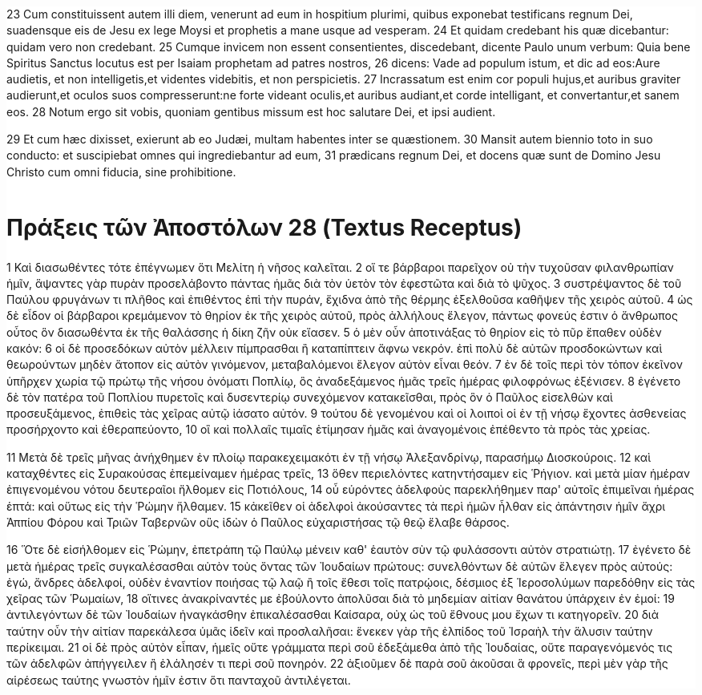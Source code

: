 23 Cum constituissent autem illi diem, venerunt ad eum in hospitium plurimi, quibus exponebat testificans regnum Dei, suadensque eis de Jesu ex lege Moysi et prophetis a mane usque ad vesperam.
24 Et quidam credebant his quæ dicebantur: quidam vero non credebant.
25 Cumque invicem non essent consentientes, discedebant, dicente Paulo unum verbum: Quia bene Spiritus Sanctus locutus est per Isaiam prophetam ad patres nostros,
26 dicens: Vade ad populum istum, et dic ad eos:Aure audietis, et non intelligetis,et videntes videbitis, et non perspicietis.
27 Incrassatum est enim cor populi hujus,et auribus graviter audierunt,et oculos suos compresserunt:ne forte videant oculis,et auribus audiant,et corde intelligant, et convertantur,et sanem eos.
28 Notum ergo sit vobis, quoniam gentibus missum est hoc salutare Dei, et ipsi audient.

29 Et cum hæc dixisset, exierunt ab eo Judæi, multam habentes inter se quæstionem.
30 Mansit autem biennio toto in suo conducto: et suscipiebat omnes qui ingrediebantur ad eum,
31 prædicans regnum Dei, et docens quæ sunt de Domino Jesu Christo cum omni fiducia, sine prohibitione.


# Πράξεις τῶν Ἀποστόλων 28 (Textus Receptus)

1 Καὶ διασωθέντες τότε ἐπέγνωμεν ὅτι Μελίτη ἡ νῆσος καλεῖται.
2 οἵ τε βάρβαροι παρεῖχον οὐ τὴν τυχοῦσαν φιλανθρωπίαν ἡμῖν, ἅψαντες γὰρ πυρὰν προσελάβοντο πάντας ἡμᾶς διὰ τὸν ὑετὸν τὸν ἐφεστῶτα καὶ διὰ τὸ ψῦχος.
3 συστρέψαντος δὲ τοῦ Παύλου φρυγάνων τι πλῆθος καὶ ἐπιθέντος ἐπὶ τὴν πυράν, ἔχιδνα ἀπὸ τῆς θέρμης ἐξελθοῦσα καθῆψεν τῆς χειρὸς αὐτοῦ.
4 ὡς δὲ εἶδον οἱ βάρβαροι κρεμάμενον τὸ θηρίον ἐκ τῆς χειρὸς αὐτοῦ, πρὸς ἀλλήλους ἔλεγον, πάντως φονεύς ἐστιν ὁ ἄνθρωπος οὗτος ὃν διασωθέντα ἐκ τῆς θαλάσσης ἡ δίκη ζῆν οὐκ εἴασεν.
5 ὁ μὲν οὖν ἀποτινάξας τὸ θηρίον εἰς τὸ πῦρ ἔπαθεν οὐδὲν κακόν:
6 οἱ δὲ προσεδόκων αὐτὸν μέλλειν πίμπρασθαι ἢ καταπίπτειν ἄφνω νεκρόν. ἐπὶ πολὺ δὲ αὐτῶν προσδοκώντων καὶ θεωρούντων μηδὲν ἄτοπον εἰς αὐτὸν γινόμενον, μεταβαλόμενοι ἔλεγον αὐτὸν εἶναι θεόν.
7 ἐν δὲ τοῖς περὶ τὸν τόπον ἐκεῖνον ὑπῆρχεν χωρία τῷ πρώτῳ τῆς νήσου ὀνόματι Ποπλίῳ, ὃς ἀναδεξάμενος ἡμᾶς τρεῖς ἡμέρας φιλοφρόνως ἐξένισεν.
8 ἐγένετο δὲ τὸν πατέρα τοῦ Ποπλίου πυρετοῖς καὶ δυσεντερίῳ συνεχόμενον κατακεῖσθαι, πρὸς ὃν ὁ Παῦλος εἰσελθὼν καὶ προσευξάμενος, ἐπιθεὶς τὰς χεῖρας αὐτῷ ἰάσατο αὐτόν.
9 τούτου δὲ γενομένου καὶ οἱ λοιποὶ οἱ ἐν τῇ νήσῳ ἔχοντες ἀσθενείας προσήρχοντο καὶ ἐθεραπεύοντο,
10 οἳ καὶ πολλαῖς τιμαῖς ἐτίμησαν ἡμᾶς καὶ ἀναγομένοις ἐπέθεντο τὰ πρὸς τὰς χρείας.

11 Μετὰ δὲ τρεῖς μῆνας ἀνήχθημεν ἐν πλοίῳ παρακεχειμακότι ἐν τῇ νήσῳ Ἀλεξανδρίνῳ, παρασήμῳ Διοσκούροις.
12 καὶ καταχθέντες εἰς Συρακούσας ἐπεμείναμεν ἡμέρας τρεῖς,
13 ὅθεν περιελόντες κατηντήσαμεν εἰς Ῥήγιον. καὶ μετὰ μίαν ἡμέραν ἐπιγενομένου νότου δευτεραῖοι ἤλθομεν εἰς Ποτιόλους,
14 οὗ εὑρόντες ἀδελφοὺς παρεκλήθημεν παρ' αὐτοῖς ἐπιμεῖναι ἡμέρας ἑπτά: καὶ οὕτως εἰς τὴν Ῥώμην ἤλθαμεν.
15 κἀκεῖθεν οἱ ἀδελφοὶ ἀκούσαντες τὰ περὶ ἡμῶν ἦλθαν εἰς ἀπάντησιν ἡμῖν ἄχρι Ἀππίου Φόρου καὶ Τριῶν Ταβερνῶν οὓς ἰδὼν ὁ Παῦλος εὐχαριστήσας τῷ θεῷ ἔλαβε θάρσος.

16 Ὅτε δὲ εἰσήλθομεν εἰς Ῥώμην, ἐπετράπη τῷ Παύλῳ μένειν καθ' ἑαυτὸν σὺν τῷ φυλάσσοντι αὐτὸν στρατιώτῃ.
17 ἐγένετο δὲ μετὰ ἡμέρας τρεῖς συγκαλέσασθαι αὐτὸν τοὺς ὄντας τῶν Ἰουδαίων πρώτους: συνελθόντων δὲ αὐτῶν ἔλεγεν πρὸς αὐτούς: ἐγώ, ἄνδρες ἀδελφοί, οὐδὲν ἐναντίον ποιήσας τῷ λαῷ ἢ τοῖς ἔθεσι τοῖς πατρῴοις, δέσμιος ἐξ Ἱεροσολύμων παρεδόθην εἰς τὰς χεῖρας τῶν Ῥωμαίων,
18 οἵτινες ἀνακρίναντές με ἐβούλοντο ἀπολῦσαι διὰ τὸ μηδεμίαν αἰτίαν θανάτου ὑπάρχειν ἐν ἐμοί:
19 ἀντιλεγόντων δὲ τῶν Ἰουδαίων ἠναγκάσθην ἐπικαλέσασθαι Καίσαρα, οὐχ ὡς τοῦ ἔθνους μου ἔχων τι κατηγορεῖν.
20 διὰ ταύτην οὖν τὴν αἰτίαν παρεκάλεσα ὑμᾶς ἰδεῖν καὶ προσλαλῆσαι: ἕνεκεν γὰρ τῆς ἐλπίδος τοῦ Ἰσραὴλ τὴν ἅλυσιν ταύτην περίκειμαι.
21 οἱ δὲ πρὸς αὐτὸν εἶπαν, ἡμεῖς οὔτε γράμματα περὶ σοῦ ἐδεξάμεθα ἀπὸ τῆς Ἰουδαίας, οὔτε παραγενόμενός τις τῶν ἀδελφῶν ἀπήγγειλεν ἢ ἐλάλησέν τι περὶ σοῦ πονηρόν.
22 ἀξιοῦμεν δὲ παρὰ σοῦ ἀκοῦσαι ἃ φρονεῖς, περὶ μὲν γὰρ τῆς αἱρέσεως ταύτης γνωστὸν ἡμῖν ἐστιν ὅτι πανταχοῦ ἀντιλέγεται.
